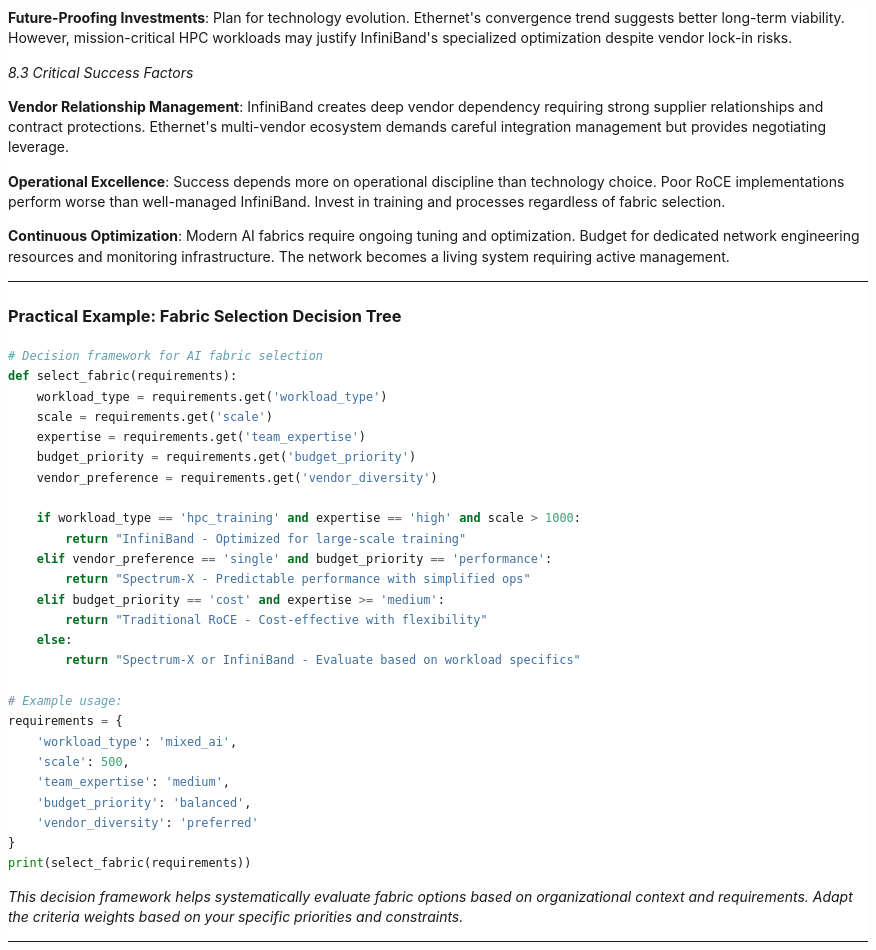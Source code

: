 **Future-Proofing Investments**: Plan for technology evolution. Ethernet's convergence trend suggests better long-term viability. However, mission-critical HPC workloads may justify InfiniBand's specialized optimization despite vendor lock-in risks.

*8.3 Critical Success Factors*

**Vendor Relationship Management**: InfiniBand creates deep vendor dependency requiring strong supplier relationships and contract protections. Ethernet's multi-vendor ecosystem demands careful integration management but provides negotiating leverage.

**Operational Excellence**: Success depends more on operational discipline than technology choice. Poor RoCE implementations perform worse than well-managed InfiniBand. Invest in training and processes regardless of fabric selection.

**Continuous Optimization**: Modern AI fabrics require ongoing tuning and optimization. Budget for dedicated network engineering resources and monitoring infrastructure. The network becomes a living system requiring active management.

---

### Practical Example: Fabric Selection Decision Tree

```python
# Decision framework for AI fabric selection
def select_fabric(requirements):
    workload_type = requirements.get('workload_type')
    scale = requirements.get('scale')
    expertise = requirements.get('team_expertise')
    budget_priority = requirements.get('budget_priority')
    vendor_preference = requirements.get('vendor_diversity')
    
    if workload_type == 'hpc_training' and expertise == 'high' and scale > 1000:
        return "InfiniBand - Optimized for large-scale training"
    elif vendor_preference == 'single' and budget_priority == 'performance':
        return "Spectrum-X - Predictable performance with simplified ops"
    elif budget_priority == 'cost' and expertise >= 'medium':
        return "Traditional RoCE - Cost-effective with flexibility"
    else:
        return "Spectrum-X or InfiniBand - Evaluate based on workload specifics"

# Example usage:
requirements = {
    'workload_type': 'mixed_ai',
    'scale': 500,
    'team_expertise': 'medium',
    'budget_priority': 'balanced',
    'vendor_diversity': 'preferred'
}
print(select_fabric(requirements))
```

*This decision framework helps systematically evaluate fabric options based on organizational context and requirements. Adapt the criteria weights based on your specific priorities and constraints.*

---
